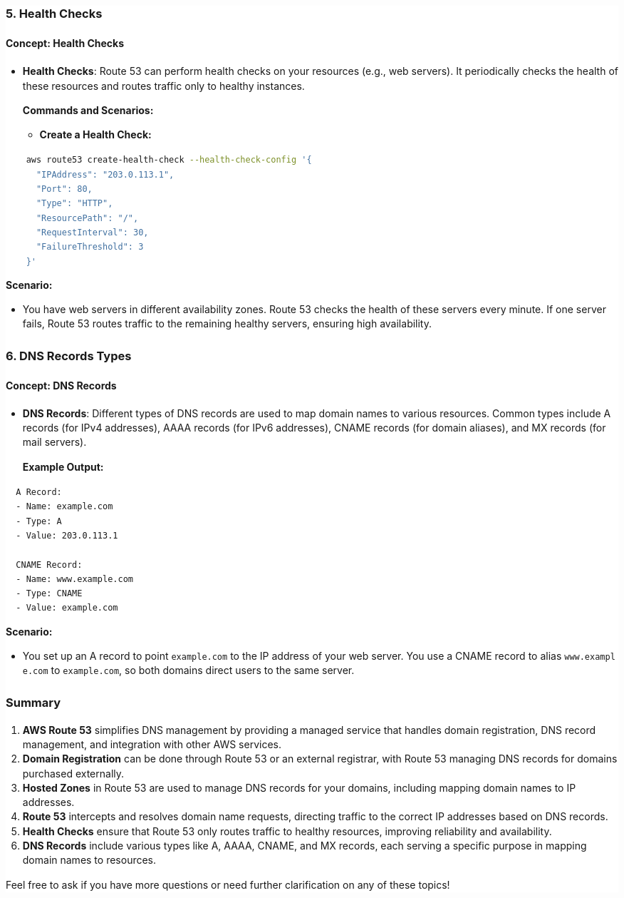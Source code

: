 ### 5. **Health Checks**

#### **Concept: Health Checks**
- **Health Checks**: Route 53 can perform health checks on your resources (e.g., web servers). It periodically checks the health of these resources and routes traffic only to healthy instances.

  **Commands and Scenarios:**
  - **Create a Health Check:**
```bash
    aws route53 create-health-check --health-check-config '{
      "IPAddress": "203.0.113.1",
      "Port": 80,
      "Type": "HTTP",
      "ResourcePath": "/",
      "RequestInterval": 30,
      "FailureThreshold": 3
    }'
```

  **Scenario:**
  - You have web servers in different availability zones. Route 53 checks the health of these servers every minute. If one server fails, Route 53 routes traffic to the remaining healthy servers, ensuring high availability.

### 6. **DNS Records Types**

#### **Concept: DNS Records**
- **DNS Records**: Different types of DNS records are used to map domain names to various resources. Common types include A records (for IPv4 addresses), AAAA records (for IPv6 addresses), CNAME records (for domain aliases), and MX records (for mail servers).

  **Example Output:**
```plaintext
  A Record:
  - Name: example.com
  - Type: A
  - Value: 203.0.113.1

  CNAME Record:
  - Name: www.example.com
  - Type: CNAME
  - Value: example.com
```

  **Scenario:**
  - You set up an A record to point `example.com` to the IP address of your web server. You use a CNAME record to alias `www.example.com` to `example.com`, so both domains direct users to the same server.

### Summary

1. **AWS Route 53** simplifies DNS management by providing a managed service that handles domain registration, DNS record management, and integration with other AWS services.
2. **Domain Registration** can be done through Route 53 or an external registrar, with Route 53 managing DNS records for domains purchased externally.
3. **Hosted Zones** in Route 53 are used to manage DNS records for your domains, including mapping domain names to IP addresses.
4. **Route 53** intercepts and resolves domain name requests, directing traffic to the correct IP addresses based on DNS records.
5. **Health Checks** ensure that Route 53 only routes traffic to healthy resources, improving reliability and availability.
6. **DNS Records** include various types like A, AAAA, CNAME, and MX records, each serving a specific purpose in mapping domain names to resources.

Feel free to ask if you have more questions or need further clarification on any of these topics!